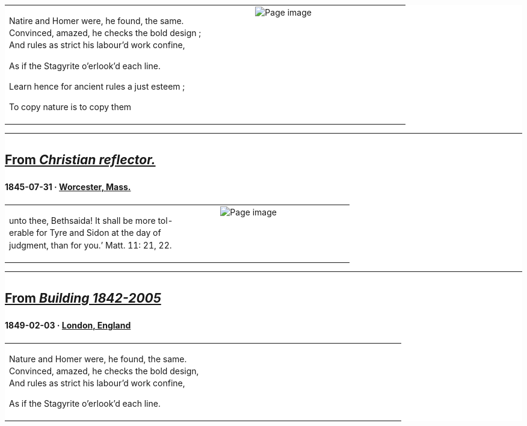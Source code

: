 <table style="width: 100%;"><tr><td style="width: 50%">

  
Natire and Homer were, he found, the same.  
Convinced, amazed, he checks the bold design ;  
And rules as strict his labour’d work confine,  
  
As if the Stagyrite o’erlook’d each line.  
  
Learn hence for ancient rules a just esteem ;  
  
To copy nature is to copy them
</td><td style="width: 50%; max-height: 75%; margin: auto; display: block;">
<img alt="Page image" src="https://iiif.archive.org/image/iiif/2/sim_blackwoods-magazine_1845-03_57_353%2Fsim_blackwoods-magazine_1845-03_57_353_jp2.zip%2Fsim_blackwoods-magazine_1845-03_57_353_jp2%2Fsim_blackwoods-magazine_1845-03_57_353_0132.jp2/pct:26.48381294964029,42.86523216308041,39.70323741007194,7.616081540203851/600,/0/default.jpg"/>
</td>
</tr></table>

---

## [From _Christian reflector._](https://archive.org/details/sim_christian-reflector_1845-07-31_8_31/page/n0/mode/1up?view=theater)

#### 1845-07-31 &middot; [Worcester, Mass.](http://dbpedia.org/resource/Ludlow_(town)%2C_Vermont)

<table style="width: 100%;"><tr><td style="width: 50%">

  
unto thee, Bethsaida! It shall be more tol-  
erable for Tyre and Sidon at the day of  
judgment, than for you.’ Matt. 11: 21, 22.
</td><td style="width: 50%; max-height: 75%; margin: auto; display: block;">
<img alt="Page image" src="https://iiif.archive.org/image/iiif/2/sim_christian-reflector_1845-07-31_8_31%2Fsim_christian-reflector_1845-07-31_8_31_jp2.zip%2Fsim_christian-reflector_1845-07-31_8_31_jp2%2Fsim_christian-reflector_1845-07-31_8_31_0000.jp2/pct:7.318304172274563,46.588740458015266,12.24764468371467,1.7294847328244274/600,/0/default.jpg"/>
</td>
</tr></table>

---

## [From _Building 1842-2005_](https://archive.org/details/sim_building-uk_1849-02-03_7_313/page/n4/mode/1up?view=theater)

#### 1849-02-03 &middot; [London, England](http://dbpedia.org/resource/London)

<table style="width: 100%;"><tr><td style="width: 50%">

  
Nature and Homer were, he found, the same.  
Convinced, amazed, he checks the bold design,  
And rules as strict his labour’d work confine,  
  
As if the Stagyrite o’erlook’d each line.  
  